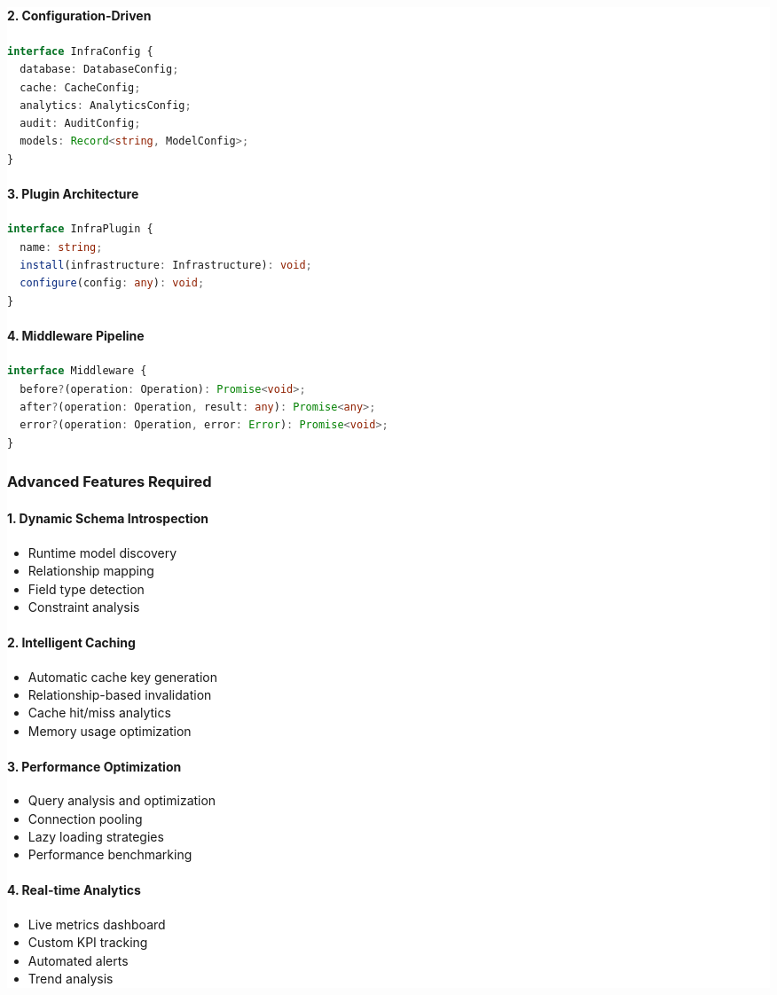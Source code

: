 #### 2. Configuration-Driven
```typescript
interface InfraConfig {
  database: DatabaseConfig;
  cache: CacheConfig;
  analytics: AnalyticsConfig;
  audit: AuditConfig;
  models: Record<string, ModelConfig>;
}
```

#### 3. Plugin Architecture
```typescript
interface InfraPlugin {
  name: string;
  install(infrastructure: Infrastructure): void;
  configure(config: any): void;
}
```

#### 4. Middleware Pipeline
```typescript
interface Middleware {
  before?(operation: Operation): Promise<void>;
  after?(operation: Operation, result: any): Promise<any>;
  error?(operation: Operation, error: Error): Promise<void>;
}
```

### Advanced Features Required

#### 1. Dynamic Schema Introspection
- Runtime model discovery
- Relationship mapping
- Field type detection
- Constraint analysis

#### 2. Intelligent Caching
- Automatic cache key generation
- Relationship-based invalidation
- Cache hit/miss analytics
- Memory usage optimization

#### 3. Performance Optimization
- Query analysis and optimization
- Connection pooling
- Lazy loading strategies
- Performance benchmarking

#### 4. Real-time Analytics
- Live metrics dashboard
- Custom KPI tracking
- Automated alerts
- Trend analysis
